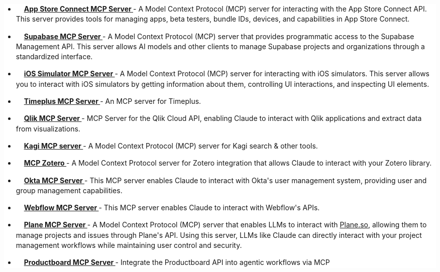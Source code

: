 - <img src="https://github.com/JoshuaRileyDev.png?size=120" width="12px" height="12px" /> **[App Store Connect MCP Server
](catalog/JoshuaRileyDev/app-store-connect-mcp-server/app-store-connect-mcp-server/README.md)** - A Model Context Protocol (MCP) server for interacting with the App Store Connect API. This server provides tools for managing apps, beta testers, bundle IDs, devices, and capabilities in App Store Connect.

- <img src="https://github.com/joshuarileydev.png?size=120" width="12px" height="12px" /> **[Supabase MCP Server
](catalog/joshuarileydev/supabase/supabase/README.md)** - A Model Context Protocol (MCP) server that provides programmatic access to the Supabase Management API. This server allows AI models and other clients to manage Supabase projects and organizations through a standardized interface.

- <img src="https://github.com/joshuayoes.png?size=120" width="12px" height="12px" /> **[iOS Simulator MCP Server
](catalog/joshuayoes/ios-simulator-mcp/ios-simulator-mcp/README.md)** - A Model Context Protocol (MCP) server for interacting with iOS simulators. This server allows you to interact with iOS simulators by getting information about them, controlling UI interactions, and inspecting UI elements.

- <img src="https://github.com/jovezhong.png?size=120" width="12px" height="12px" /> **[Timeplus MCP Server
](catalog/jovezhong/mcp-timeplus/mcp-timeplus/README.md)** - An MCP server for Timeplus.

- <img src="https://github.com/jwaxman19.png?size=120" width="12px" height="12px" /> **[Qlik MCP Server
](catalog/jwaxman19/qlik-mcp/qlik-mcp/README.md)** - MCP Server for the Qlik Cloud API, enabling Claude to interact with Qlik applications and extract data from visualizations.

- <img src="https://github.com/kagisearch.png?size=120" width="12px" height="12px" /> **[Kagi MCP server
](catalog/kagisearch/kagimcp/kagimcp/README.md)** - A Model Context Protocol (MCP) server for Kagi search & other tools.

- <img src="https://github.com/kaliaboi.png?size=120" width="12px" height="12px" /> **[MCP Zotero
](catalog/kaliaboi/mcp-zotero/mcp-zotero/README.md)** - A Model Context Protocol server for Zotero integration that allows Claude to interact with your Zotero library.

- <img src="https://github.com/kapilduraphe.png?size=120" width="12px" height="12px" /> **[Okta MCP Server
](catalog/kapilduraphe/okta-mcp-server/okta-mcp-server/README.md)** - This MCP server enables Claude to interact with Okta's user management system, providing user and group management capabilities.

- <img src="https://github.com/kapilduraphe.png?size=120" width="12px" height="12px" /> **[Webflow MCP Server
](catalog/kapilduraphe/webflow-mcp-server/webflow-mcp-server/README.md)** - This MCP server enables Claude to interact with Webflow's APIs.

- <img src="https://github.com/kelvin6365.png?size=120" width="12px" height="12px" /> **[Plane MCP Server
](catalog/kelvin6365/plane-mcp-server/plane-mcp-server/README.md)** - A Model Context Protocol (MCP) server that enables LLMs to interact with [Plane.so](https://plane.so), allowing them to manage projects and issues through Plane's API. Using this server, LLMs like Claude can directly interact with your project management workflows while maintaining user control and security.

- <img src="https://github.com/kenjihikmatullah.png?size=120" width="12px" height="12px" /> **[Productboard MCP Server
](catalog/kenjihikmatullah/productboard-mcp/productboard-mcp/README.md)** - Integrate the Productboard API into agentic workflows via MCP
